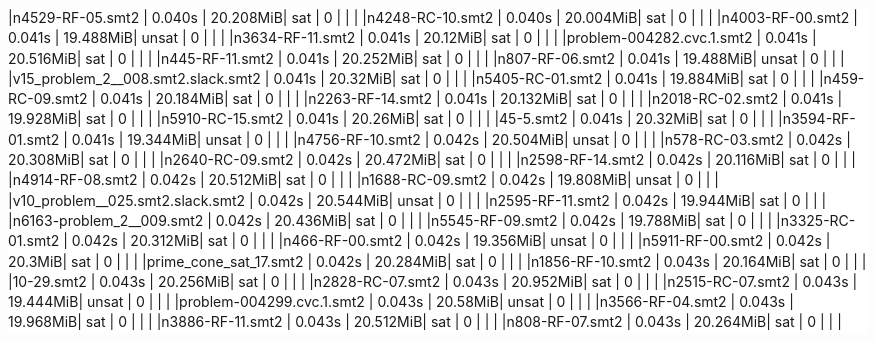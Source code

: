 |n4529-RF-05.smt2                                             |    0.040s | 20.208MiB| sat | 0 |  |  |
|n4248-RC-10.smt2                                             |    0.040s | 20.004MiB| sat | 0 |  |  |
|n4003-RF-00.smt2                                             |    0.041s | 19.488MiB| unsat | 0 |  |  |
|n3634-RF-11.smt2                                             |    0.041s | 20.12MiB| sat | 0 |  |  |
|problem-004282.cvc.1.smt2                                    |    0.041s | 20.516MiB| sat | 0 |  |  |
|n445-RF-11.smt2                                              |    0.041s | 20.252MiB| sat | 0 |  |  |
|n807-RF-06.smt2                                              |    0.041s | 19.488MiB| unsat | 0 |  |  |
|v15_problem_2__008.smt2.slack.smt2                           |    0.041s | 20.32MiB| sat | 0 |  |  |
|n5405-RC-01.smt2                                             |    0.041s | 19.884MiB| sat | 0 |  |  |
|n459-RC-09.smt2                                              |    0.041s | 20.184MiB| sat | 0 |  |  |
|n2263-RF-14.smt2                                             |    0.041s | 20.132MiB| sat | 0 |  |  |
|n2018-RC-02.smt2                                             |    0.041s | 19.928MiB| sat | 0 |  |  |
|n5910-RC-15.smt2                                             |    0.041s | 20.26MiB| sat | 0 |  |  |
|45-5.smt2                                                    |    0.041s | 20.32MiB| sat | 0 |  |  |
|n3594-RF-01.smt2                                             |    0.041s | 19.344MiB| unsat | 0 |  |  |
|n4756-RF-10.smt2                                             |    0.042s | 20.504MiB| unsat | 0 |  |  |
|n578-RC-03.smt2                                              |    0.042s | 20.308MiB| sat | 0 |  |  |
|n2640-RC-09.smt2                                             |    0.042s | 20.472MiB| sat | 0 |  |  |
|n2598-RF-14.smt2                                             |    0.042s | 20.116MiB| sat | 0 |  |  |
|n4914-RF-08.smt2                                             |    0.042s | 20.512MiB| sat | 0 |  |  |
|n1688-RC-09.smt2                                             |    0.042s | 19.808MiB| unsat | 0 |  |  |
|v10_problem__025.smt2.slack.smt2                             |    0.042s | 20.544MiB| unsat | 0 |  |  |
|n2595-RF-11.smt2                                             |    0.042s | 19.944MiB| sat | 0 |  |  |
|n6163-problem_2__009.smt2                                    |    0.042s | 20.436MiB| sat | 0 |  |  |
|n5545-RF-09.smt2                                             |    0.042s | 19.788MiB| sat | 0 |  |  |
|n3325-RC-01.smt2                                             |    0.042s | 20.312MiB| sat | 0 |  |  |
|n466-RF-00.smt2                                              |    0.042s | 19.356MiB| unsat | 0 |  |  |
|n5911-RF-00.smt2                                             |    0.042s | 20.3MiB| sat | 0 |  |  |
|prime_cone_sat_17.smt2                                       |    0.042s | 20.284MiB| sat | 0 |  |  |
|n1856-RF-10.smt2                                             |    0.043s | 20.164MiB| sat | 0 |  |  |
|10-29.smt2                                                   |    0.043s | 20.256MiB| sat | 0 |  |  |
|n2828-RC-07.smt2                                             |    0.043s | 20.952MiB| sat | 0 |  |  |
|n2515-RC-07.smt2                                             |    0.043s | 19.444MiB| unsat | 0 |  |  |
|problem-004299.cvc.1.smt2                                    |    0.043s | 20.58MiB| unsat | 0 |  |  |
|n3566-RF-04.smt2                                             |    0.043s | 19.968MiB| sat | 0 |  |  |
|n3886-RF-11.smt2                                             |    0.043s | 20.512MiB| sat | 0 |  |  |
|n808-RF-07.smt2                                              |    0.043s | 20.264MiB| sat | 0 |  |  |